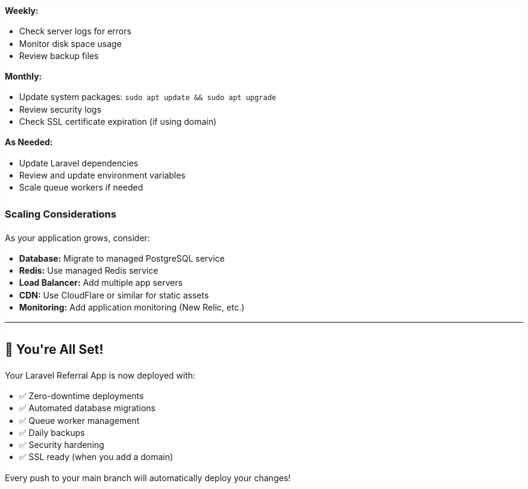 **Weekly:**
- Check server logs for errors
- Monitor disk space usage
- Review backup files

**Monthly:**
- Update system packages: `sudo apt update && sudo apt upgrade`
- Review security logs
- Check SSL certificate expiration (if using domain)

**As Needed:**
- Update Laravel dependencies
- Review and update environment variables
- Scale queue workers if needed

### Scaling Considerations

As your application grows, consider:

- **Database:** Migrate to managed PostgreSQL service
- **Redis:** Use managed Redis service
- **Load Balancer:** Add multiple app servers
- **CDN:** Use CloudFlare or similar for static assets
- **Monitoring:** Add application monitoring (New Relic, etc.)

---

## 🎉 You're All Set!

Your Laravel Referral App is now deployed with:
- ✅ Zero-downtime deployments
- ✅ Automated database migrations
- ✅ Queue worker management
- ✅ Daily backups
- ✅ Security hardening
- ✅ SSL ready (when you add a domain)

Every push to your main branch will automatically deploy your changes!
